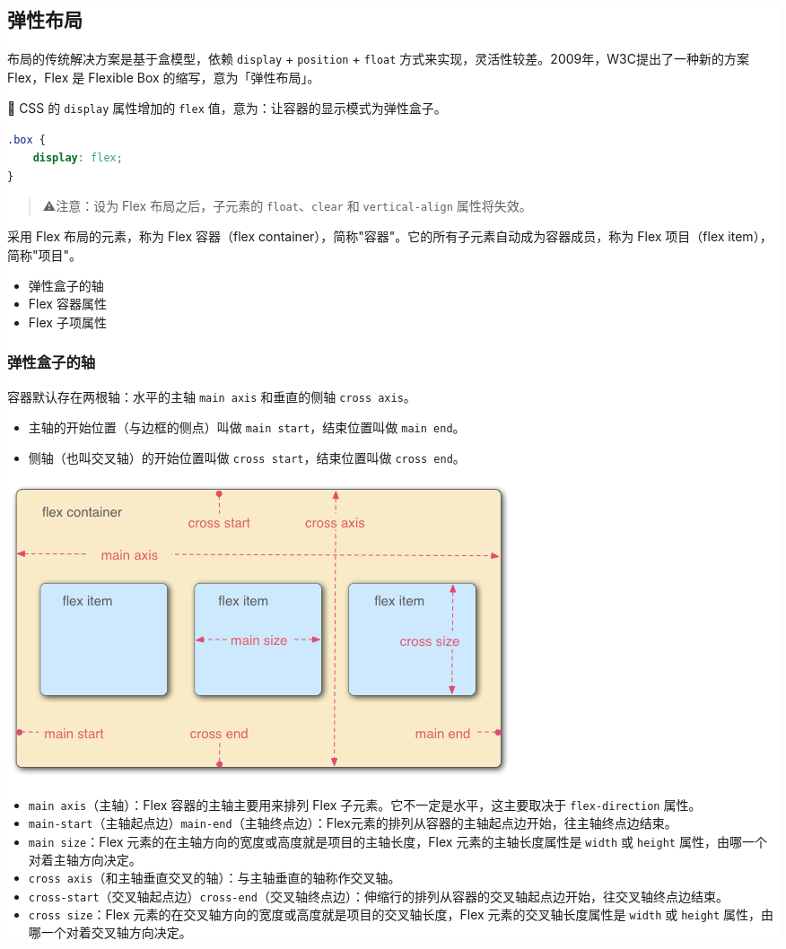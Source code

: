 ## 弹性布局

布局的传统解决方案是基于盒模型，依赖 `display` + `position` + `float` 方式来实现，灵活性较差。2009年，W3C提出了一种新的方案 Flex，Flex 是 Flexible Box 的缩写，意为「弹性布局」。

📌 CSS 的 `display` 属性增加的 `flex` 值，意为：让容器的显示模式为弹性盒子。

```css
.box {
    display: flex;
}
```

> ⚠️注意：设为 Flex 布局之后，子元素的 `float`、`clear` 和 `vertical-align` 属性将失效。

采用 Flex 布局的元素，称为 Flex 容器（flex container），简称"容器"。它的所有子元素自动成为容器成员，称为 Flex 项目（flex item），简称"项目"。

- 弹性盒子的轴
- Flex 容器属性
- Flex 子项属性

### 弹性盒子的轴

容器默认存在两根轴：水平的主轴 `main axis` 和垂直的侧轴 `cross axis`。

* 主轴的开始位置（与边框的侧点）叫做 `main start`，结束位置叫做 `main end`。

* 侧轴（也叫交叉轴）的开始位置叫做 `cross start`，结束位置叫做 `cross end`。

![弹性盒子的轴](../Screenshots/ad3b5eeb-975f-4b80-a4d2-01ca1e1753d3.png)

- `main axis`（主轴）：Flex 容器的主轴主要用来排列 Flex 子元素。它不一定是水平，这主要取决于 `flex-direction` 属性。
- `main-start`（主轴起点边）`main-end`（主轴终点边）：Flex元素的排列从容器的主轴起点边开始，往主轴终点边结束。
- `main size`：Flex 元素的在主轴方向的宽度或高度就是项目的主轴长度，Flex 元素的主轴长度属性是 `width` 或 `height` 属性，由哪一个对着主轴方向决定。
- `cross axis`（和主轴垂直交叉的轴）：与主轴垂直的轴称作交叉轴。
- `cross-start`（交叉轴起点边）`cross-end`（交叉轴终点边）：伸缩行的排列从容器的交叉轴起点边开始，往交叉轴终点边结束。
- `cross size`：Flex 元素的在交叉轴方向的宽度或高度就是项目的交叉轴长度，Flex 元素的交叉轴长度属性是 `width` 或 `height` 属性，由哪一个对着交叉轴方向决定。
